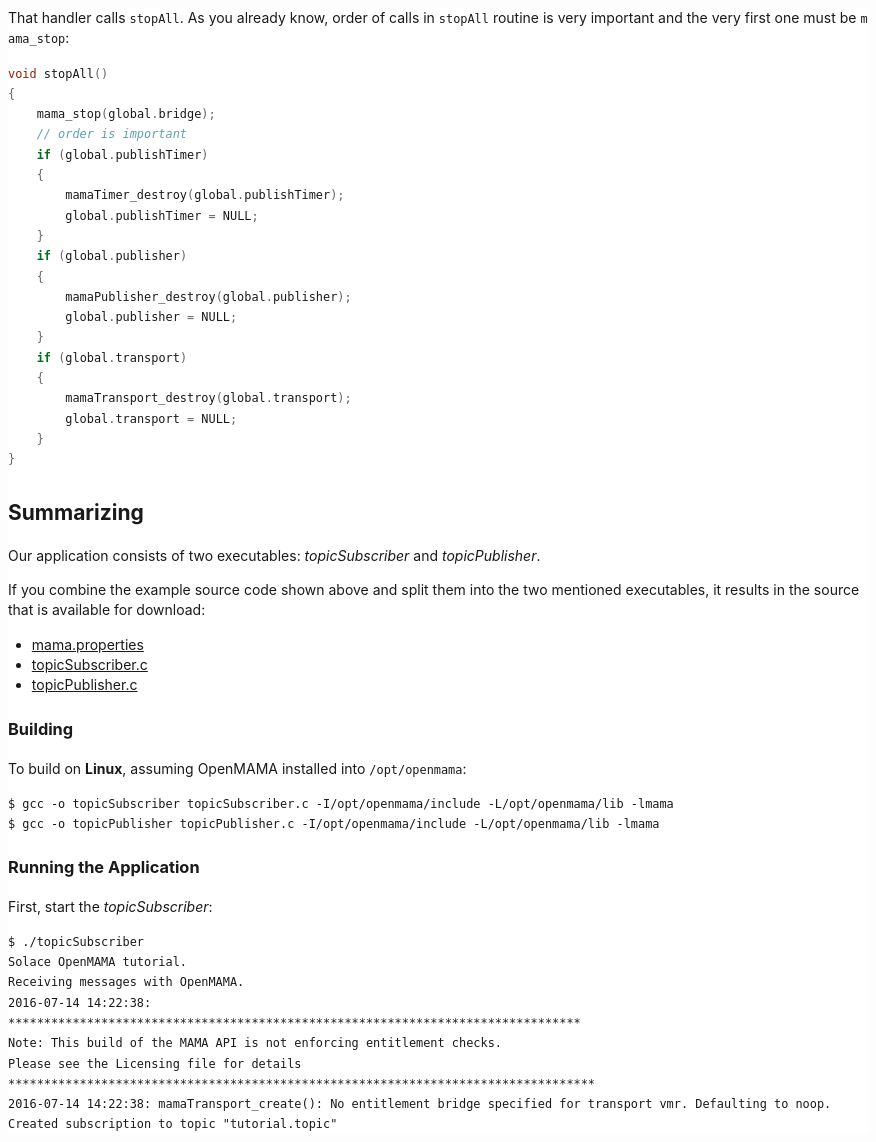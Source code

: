 That handler calls `stopAll`. As you already know, order of calls in `stopAll` routine is very important and the very first one must be `mama_stop`:

```cpp
void stopAll()
{
    mama_stop(global.bridge);
    // order is important
    if (global.publishTimer)
    {
        mamaTimer_destroy(global.publishTimer);
        global.publishTimer = NULL;
    }
    if (global.publisher)
    {
        mamaPublisher_destroy(global.publisher);
        global.publisher = NULL;
    }
    if (global.transport)
    {
        mamaTransport_destroy(global.transport);
        global.transport = NULL;
    }
}
```

## Summarizing

Our application consists of two executables: _topicSubscriber_ and _topicPublisher_.

If you combine the example source code shown above and split them into the two mentioned executables, it results in the source that is available for download:

* [mama.properties](https://github.com/SolaceSamples/solace-samples-openmama/blob/master/src/pubsub/mama.properties)
* [topicSubscriber.c](https://github.com/SolaceSamples/solace-samples-openmama/blob/master/src/pubsub/topicSubscriber.c)
* [topicPublisher.c](https://github.com/SolaceSamples/solace-samples-openmama/blob/master/src/pubsub/topicPublisher.c)

### Building

To build on **Linux**, assuming OpenMAMA installed into `/opt/openmama`:

```
$ gcc -o topicSubscriber topicSubscriber.c -I/opt/openmama/include -L/opt/openmama/lib -lmama
$ gcc -o topicPublisher topicPublisher.c -I/opt/openmama/include -L/opt/openmama/lib -lmama
```

### Running the Application

First, start the _topicSubscriber_:

```
$ ./topicSubscriber
Solace OpenMAMA tutorial.
Receiving messages with OpenMAMA.
2016-07-14 14:22:38:
********************************************************************************
Note: This build of the MAMA API is not enforcing entitlement checks.
Please see the Licensing file for details
**********************************************************************************
2016-07-14 14:22:38: mamaTransport_create(): No entitlement bridge specified for transport vmr. Defaulting to noop.
Created subscription to topic "tutorial.topic"
```
